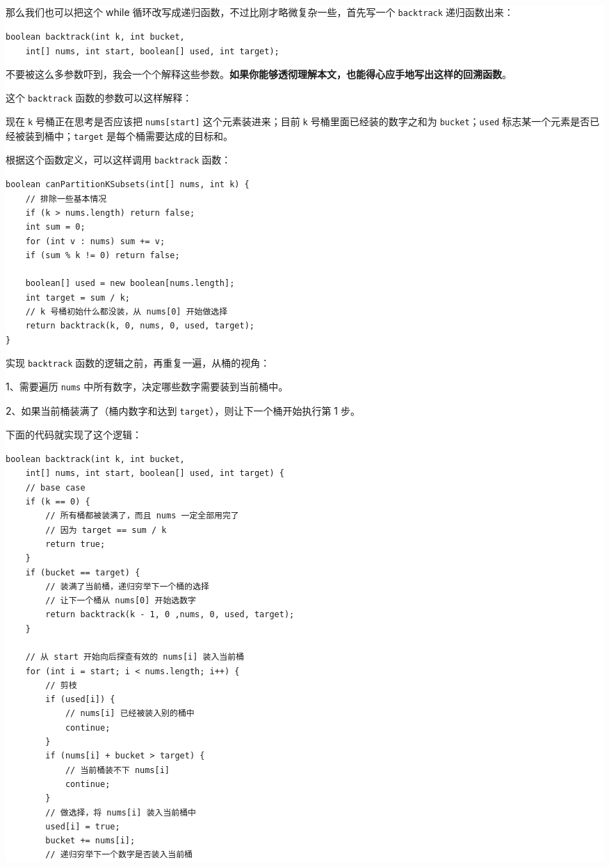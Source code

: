 那么我们也可以把这个 while 循环改写成递归函数，不过比刚才略微复杂一些，首先写一个 `backtrack` 递归函数出来：

```
boolean backtrack(int k, int bucket, 
    int[] nums, int start, boolean[] used, int target);
```

不要被这么多参数吓到，我会一个个解释这些参数。**如果你能够透彻理解本文，也能得心应手地写出这样的回溯函数**。

这个 `backtrack` 函数的参数可以这样解释：

现在 `k` 号桶正在思考是否应该把 `nums[start]` 这个元素装进来；目前 `k` 号桶里面已经装的数字之和为 `bucket`；`used` 标志某一个元素是否已经被装到桶中；`target` 是每个桶需要达成的目标和。

根据这个函数定义，可以这样调用 `backtrack` 函数：

```
boolean canPartitionKSubsets(int[] nums, int k) {
    // 排除一些基本情况
    if (k > nums.length) return false;
    int sum = 0;
    for (int v : nums) sum += v;
    if (sum % k != 0) return false;

    boolean[] used = new boolean[nums.length];
    int target = sum / k;
    // k 号桶初始什么都没装，从 nums[0] 开始做选择
    return backtrack(k, 0, nums, 0, used, target);
}
```

实现 `backtrack` 函数的逻辑之前，再重复一遍，从桶的视角：

1、需要遍历 `nums` 中所有数字，决定哪些数字需要装到当前桶中。

2、如果当前桶装满了（桶内数字和达到 `target`），则让下一个桶开始执行第 1 步。

下面的代码就实现了这个逻辑：

```
boolean backtrack(int k, int bucket, 
    int[] nums, int start, boolean[] used, int target) {
    // base case
    if (k == 0) {
        // 所有桶都被装满了，而且 nums 一定全部用完了
        // 因为 target == sum / k
        return true;
    }
    if (bucket == target) {
        // 装满了当前桶，递归穷举下一个桶的选择
        // 让下一个桶从 nums[0] 开始选数字
        return backtrack(k - 1, 0 ,nums, 0, used, target);
    }

    // 从 start 开始向后探查有效的 nums[i] 装入当前桶
    for (int i = start; i < nums.length; i++) {
        // 剪枝
        if (used[i]) {
            // nums[i] 已经被装入别的桶中
            continue;
        }
        if (nums[i] + bucket > target) {
            // 当前桶装不下 nums[i]
            continue;
        }
        // 做选择，将 nums[i] 装入当前桶中
        used[i] = true;
        bucket += nums[i];
        // 递归穷举下一个数字是否装入当前桶
```